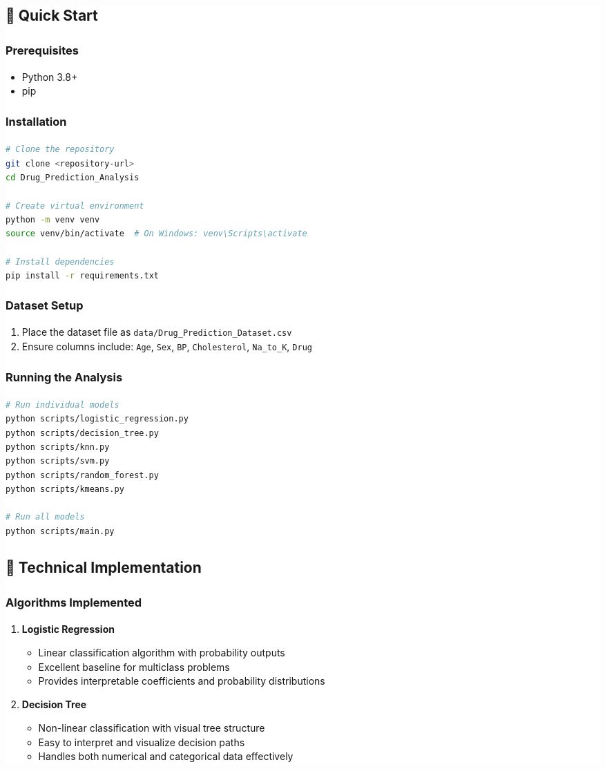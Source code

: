 ## 🚀 Quick Start

### Prerequisites
- Python 3.8+
- pip

### Installation
```bash
# Clone the repository
git clone <repository-url>
cd Drug_Prediction_Analysis

# Create virtual environment
python -m venv venv
source venv/bin/activate  # On Windows: venv\Scripts\activate

# Install dependencies
pip install -r requirements.txt
```

### Dataset Setup
1. Place the dataset file as `data/Drug_Prediction_Dataset.csv`
2. Ensure columns include: `Age`, `Sex`, `BP`, `Cholesterol`, `Na_to_K`, `Drug`

### Running the Analysis
```bash
# Run individual models
python scripts/logistic_regression.py
python scripts/decision_tree.py
python scripts/knn.py
python scripts/svm.py
python scripts/random_forest.py
python scripts/kmeans.py

# Run all models
python scripts/main.py
```

## 🔬 Technical Implementation

### Algorithms Implemented

1. **Logistic Regression**
   - Linear classification algorithm with probability outputs
   - Excellent baseline for multiclass problems
   - Provides interpretable coefficients and probability distributions

2. **Decision Tree**
   - Non-linear classification with visual tree structure
   - Easy to interpret and visualize decision paths
   - Handles both numerical and categorical data effectively
